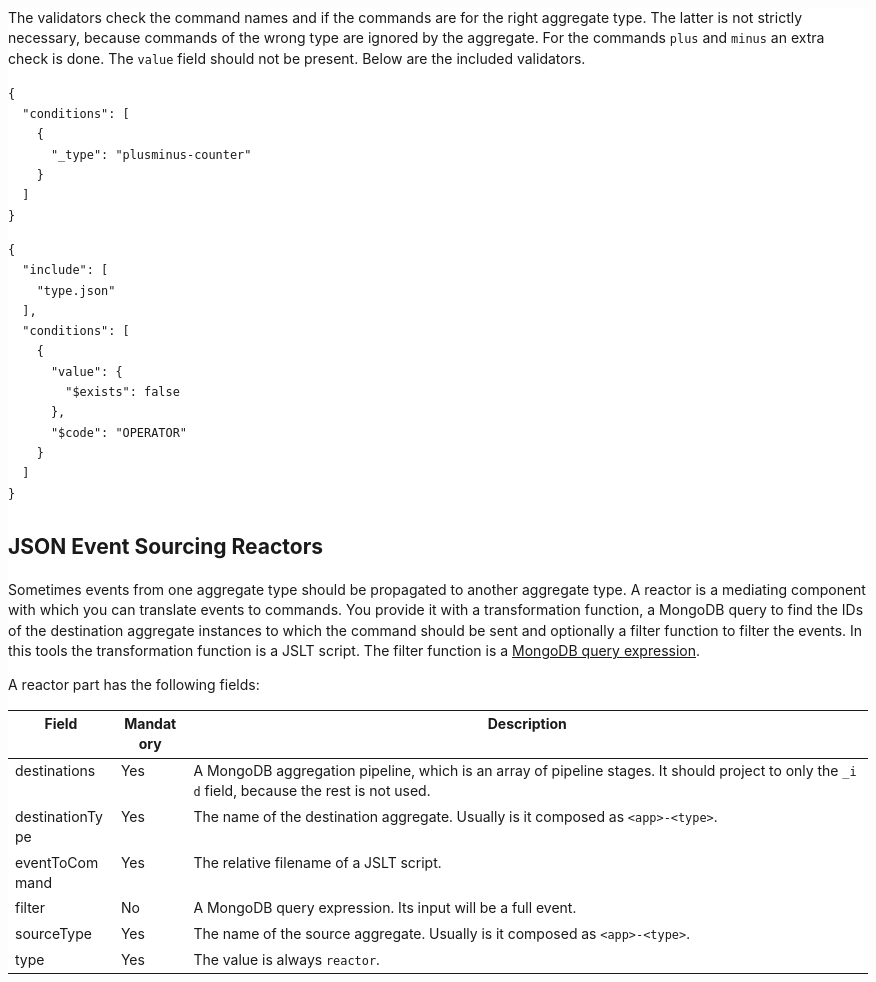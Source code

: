 The validators check the command names and if the commands are for the right aggregate type. The latter is not strictly necessary, because commands of the wrong type are ignored by the aggregate. For the commands ```plus``` and ```minus``` an extra check is done. The ```value``` field should not be present. Below are the included validators.

```
{
  "conditions": [
    {
      "_type": "plusminus-counter"
    }
  ]
}
```

```
{
  "include": [
    "type.json"
  ],
  "conditions": [
    {
      "value": {
        "$exists": false
      },
      "$code": "OPERATOR"
    }
  ]
}
```

## JSON Event Sourcing Reactors

Sometimes events from one aggregate type should be propagated to another aggregate type. A reactor is a mediating component with which you can translate events to commands. You provide it with a transformation function, a MongoDB query to find the IDs of the destination aggregate instances to which the command should be sent and optionally a filter function to filter the events. In this tools the transformation function is a JSLT script. The filter function is a [MongoDB query expression](https://www.javadoc.io/doc/net.pincette/pincette-mongo/latest/net/pincette/mongo/Match.html).

A reactor part has the following fields:

|Field|Mandatory|Description|
|---|---|---|
|destinations|Yes|A MongoDB aggregation pipeline, which is an array of pipeline stages. It should project to only the ```_id``` field, because the rest is not used.|
|destinationType|Yes|The name of the destination aggregate. Usually is it composed as ```<app>-<type>```.|
|eventToCommand|Yes|The relative filename of a JSLT script.|
|filter|No|A MongoDB query expression. Its input will be a full event.|
|sourceType|Yes|The name of the source aggregate. Usually is it composed as ```<app>-<type>```.|
|type|Yes|The value is always ```reactor```.|
